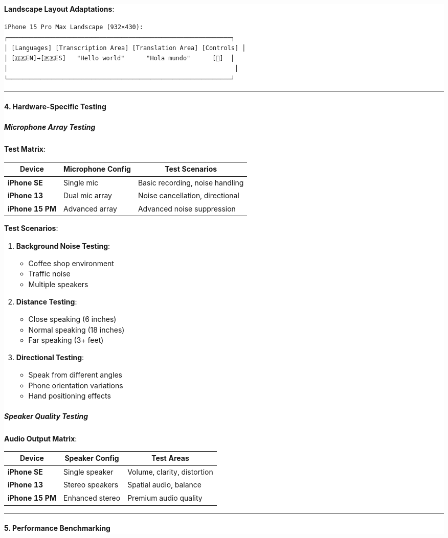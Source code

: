 **Landscape Layout Adaptations**:
```
iPhone 15 Pro Max Landscape (932×430):
┌─────────────────────────────────────────────────────────────┐
│ [Languages] [Transcription Area] [Translation Area] [Controls] │
│ [🇺🇸EN]→[🇪🇸ES]   "Hello world"      "Hola mundo"      [🎤]  │
│                                                              │
└─────────────────────────────────────────────────────────────┘
```

---

#### 4. Hardware-Specific Testing

##### Microphone Array Testing
**Test Matrix**:

| Device | Microphone Config | Test Scenarios |
|--------|-------------------|----------------|
| **iPhone SE** | Single mic | Basic recording, noise handling |
| **iPhone 13** | Dual mic array | Noise cancellation, directional |
| **iPhone 15 PM** | Advanced array | Advanced noise suppression |

**Test Scenarios**:
1. **Background Noise Testing**:
   - Coffee shop environment
   - Traffic noise
   - Multiple speakers

2. **Distance Testing**:
   - Close speaking (6 inches)
   - Normal speaking (18 inches)
   - Far speaking (3+ feet)

3. **Directional Testing**:
   - Speak from different angles
   - Phone orientation variations
   - Hand positioning effects

##### Speaker Quality Testing
**Audio Output Matrix**:

| Device | Speaker Config | Test Areas |
|--------|----------------|------------|
| **iPhone SE** | Single speaker | Volume, clarity, distortion |
| **iPhone 13** | Stereo speakers | Spatial audio, balance |
| **iPhone 15 PM** | Enhanced stereo | Premium audio quality |

---

#### 5. Performance Benchmarking
